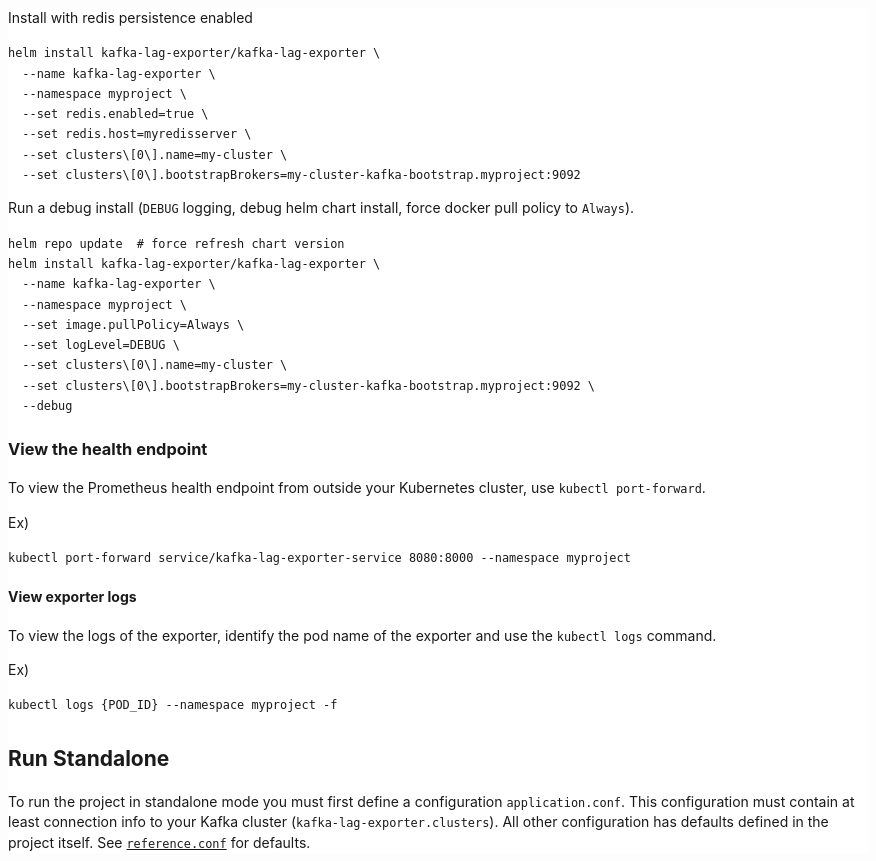 Install with redis persistence enabled

```
helm install kafka-lag-exporter/kafka-lag-exporter \
  --name kafka-lag-exporter \
  --namespace myproject \
  --set redis.enabled=true \
  --set redis.host=myredisserver \
  --set clusters\[0\].name=my-cluster \
  --set clusters\[0\].bootstrapBrokers=my-cluster-kafka-bootstrap.myproject:9092
```

Run a debug install (`DEBUG` logging, debug helm chart install, force docker pull policy to `Always`).

```
helm repo update  # force refresh chart version
helm install kafka-lag-exporter/kafka-lag-exporter \
  --name kafka-lag-exporter \
  --namespace myproject \
  --set image.pullPolicy=Always \
  --set logLevel=DEBUG \
  --set clusters\[0\].name=my-cluster \
  --set clusters\[0\].bootstrapBrokers=my-cluster-kafka-bootstrap.myproject:9092 \
  --debug
```

### View the health endpoint

To view the Prometheus health endpoint from outside your Kubernetes cluster, use `kubectl port-forward`.

Ex)

```
kubectl port-forward service/kafka-lag-exporter-service 8080:8000 --namespace myproject
```

#### View exporter logs

To view the logs of the exporter, identify the pod name of the exporter and use the `kubectl logs` command.

Ex)

```
kubectl logs {POD_ID} --namespace myproject -f
```

## Run Standalone

To run the project in standalone mode you must first define a configuration `application.conf`. This configuration must
contain at least connection info to your Kafka cluster (`kafka-lag-exporter.clusters`). All other configuration has
defaults defined in the project itself.  See [`reference.conf`](./src/main/resources/reference.conf) for defaults.
